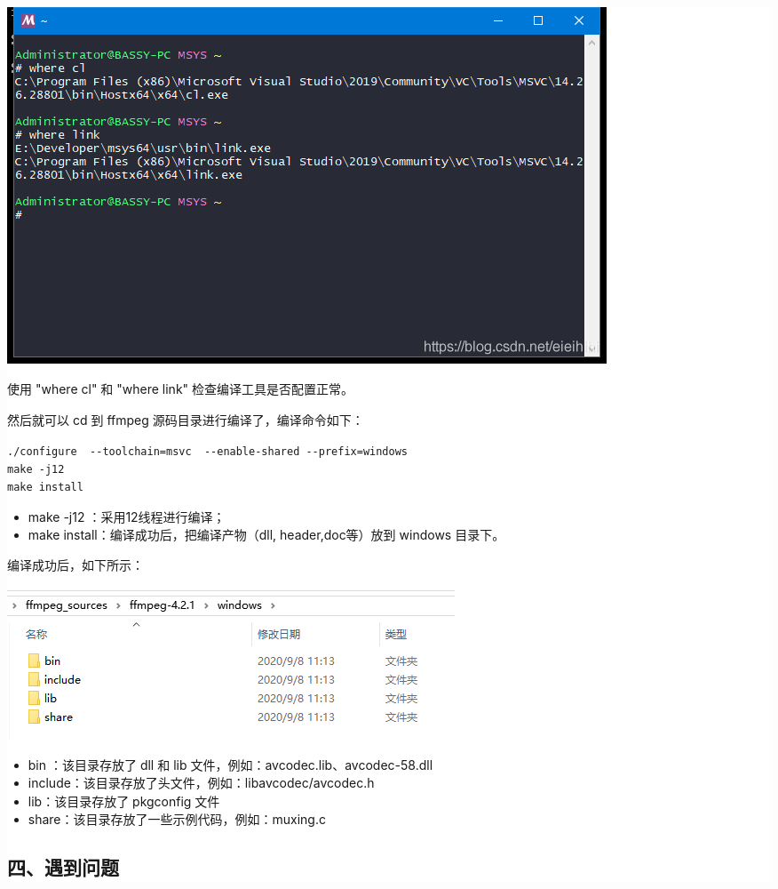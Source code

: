 ![](./android/20200909111416859.png)

使用 "where cl" 和 "where link" 检查编译工具是否配置正常。

然后就可以 cd  到 ffmpeg 源码目录进行编译了，编译命令如下：

```
./configure  --toolchain=msvc  --enable-shared --prefix=windows
make -j12
make install
```

- make -j12 ：采用12线程进行编译；
- make install：编译成功后，把编译产物（dll, header,doc等）放到 windows 目录下。

编译成功后，如下所示：

![](./android/20200909112005529.png)

- bin ：该目录存放了 dll 和 lib 文件，例如：avcodec.lib、avcodec-58.dll
- include：该目录存放了头文件，例如：libavcodec/avcodec.h
- lib：该目录存放了 pkgconfig 文件
- share：该目录存放了一些示例代码，例如：muxing.c

## 四、遇到问题 ##

